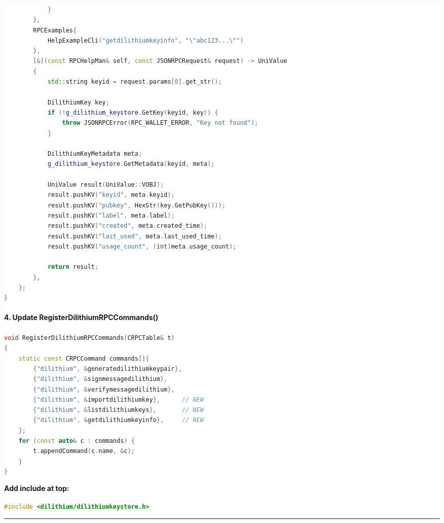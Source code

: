 ```cpp
            }
        },
        RPCExamples{
            HelpExampleCli("getdilithiumkeyinfo", "\"abc123...\"")
        },
        [&](const RPCHelpMan& self, const JSONRPCRequest& request) -> UniValue
        {
            std::string keyid = request.params[0].get_str();

            DilithiumKey key;
            if (!g_dilithium_keystore.GetKey(keyid, key)) {
                throw JSONRPCError(RPC_WALLET_ERROR, "Key not found");
            }

            DilithiumKeyMetadata meta;
            g_dilithium_keystore.GetMetadata(keyid, meta);

            UniValue result(UniValue::VOBJ);
            result.pushKV("keyid", meta.keyid);
            result.pushKV("pubkey", HexStr(key.GetPubKey()));
            result.pushKV("label", meta.label);
            result.pushKV("created", meta.created_time);
            result.pushKV("last_used", meta.last_used_time);
            result.pushKV("usage_count", (int)meta.usage_count);

            return result;
        },
    };
}
```

#### 4. Update RegisterDilithiumRPCCommands()
```cpp
void RegisterDilithiumRPCCommands(CRPCTable& t)
{
    static const CRPCCommand commands[]{
        {"dilithium", &generatedilithiumkeypair},
        {"dilithium", &signmessagedilithium},
        {"dilithium", &verifymessagedilithium},
        {"dilithium", &importdilithiumkey},      // NEW
        {"dilithium", &listdilithiumkeys},       // NEW
        {"dilithium", &getdilithiumkeyinfo},     // NEW
    };
    for (const auto& c : commands) {
        t.appendCommand(c.name, &c);
    }
}
```

**Add include at top:**
```cpp
#include <dilithium/dilithiumkeystore.h>
```

---